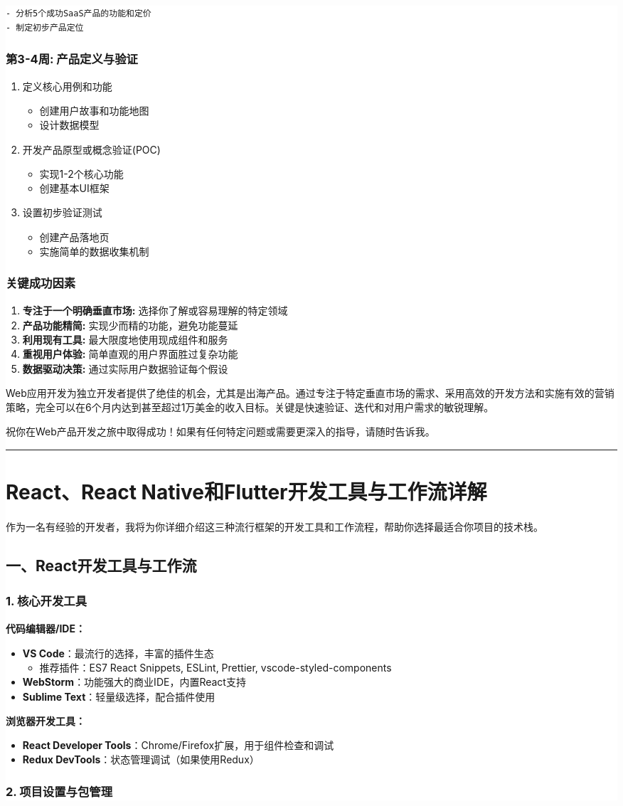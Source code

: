     - 分析5个成功SaaS产品的功能和定价
    - 制定初步产品定位

### 第3-4周: 产品定义与验证

1. 定义核心用例和功能
    
    - 创建用户故事和功能地图
    - 设计数据模型
2. 开发产品原型或概念验证(POC)
    
    - 实现1-2个核心功能
    - 创建基本UI框架
3. 设置初步验证测试
    
    - 创建产品落地页
    - 实施简单的数据收集机制

### 关键成功因素

1. **专注于一个明确垂直市场:** 选择你了解或容易理解的特定领域
2. **产品功能精简:** 实现少而精的功能，避免功能蔓延
3. **利用现有工具:** 最大限度地使用现成组件和服务
4. **重视用户体验:** 简单直观的用户界面胜过复杂功能
5. **数据驱动决策:** 通过实际用户数据验证每个假设

Web应用开发为独立开发者提供了绝佳的机会，尤其是出海产品。通过专注于特定垂直市场的需求、采用高效的开发方法和实施有效的营销策略，完全可以在6个月内达到甚至超过1万美金的收入目标。关键是快速验证、迭代和对用户需求的敏锐理解。

祝你在Web产品开发之旅中取得成功！如果有任何特定问题或需要更深入的指导，请随时告诉我。

---
# React、React Native和Flutter开发工具与工作流详解

作为一名有经验的开发者，我将为你详细介绍这三种流行框架的开发工具和工作流程，帮助你选择最适合你项目的技术栈。

## 一、React开发工具与工作流

### 1. 核心开发工具

**代码编辑器/IDE：**

- **VS Code**：最流行的选择，丰富的插件生态
    - 推荐插件：ES7 React Snippets, ESLint, Prettier, vscode-styled-components
- **WebStorm**：功能强大的商业IDE，内置React支持
- **Sublime Text**：轻量级选择，配合插件使用

**浏览器开发工具：**

- **React Developer Tools**：Chrome/Firefox扩展，用于组件检查和调试
- **Redux DevTools**：状态管理调试（如果使用Redux）

### 2. 项目设置与包管理
